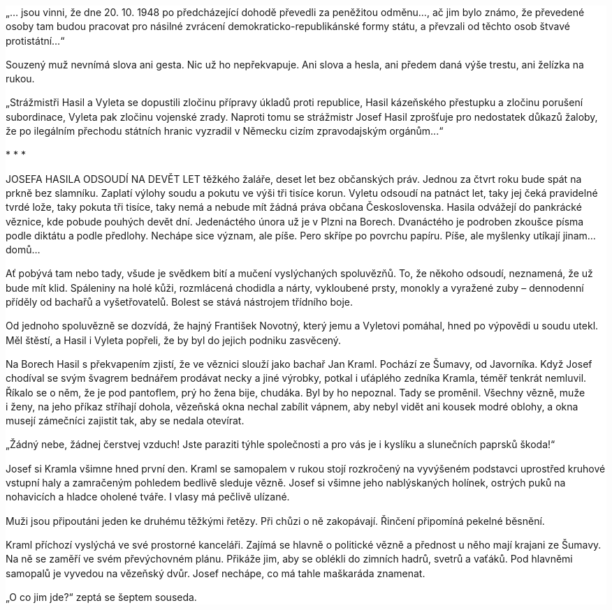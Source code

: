 „… jsou vinni, že dne 20. 10. 1948 po předcházející dohodě převedli za peněžitou odměnu…, ač jim bylo známo, že převedené osoby tam budou pracovat pro násilné zvrácení demokraticko-republikánské formy státu, a převzali od těchto osob štvavé protistátní…“

Souzený muž nevnímá slova ani gesta. Nic už ho nepřekvapuje. Ani slova a hesla, ani předem daná výše trestu, ani želízka na rukou.

„Strážmistři Hasil a Vyleta se dopustili zločinu přípravy úkladů proti republice, Hasil kázeňského přestupku a zločinu porušení subordinace, Vyleta pak zločinu vojenské zrady. Naproti tomu se strážmistr Josef Hasil zprošťuje pro nedostatek důkazů žaloby, že po ilegálním přechodu státních hranic vyzradil v Německu cizím zpravodajským orgánům...“

\* \* \*

  

JOSEFA HASILA ODSOUDÍ NA DEVĚT LET těžkého žaláře, deset let bez občanských práv. Jednou za čtvrt roku bude spát na prkně bez slamníku. Zaplatí výlohy soudu a pokutu ve výši tři tisíce korun. Vyletu odsoudí na patnáct let, taky jej čeká pravidelné tvrdé lože, taky pokuta tři tisíce, taky nemá a nebude mít žádná práva občana Československa. Hasila odvážejí do pankrácké věznice, kde pobude pouhých devět dní. Jedenáctého února už je v Plzni na Borech. Dvanáctého je podroben zkoušce písma podle diktátu a podle předlohy. Nechápe sice význam, ale píše. Pero skřípe po povrchu papíru. Píše, ale myšlenky utíkají jinam… domů…

Ať pobývá tam nebo tady, všude je svědkem bití a mučení vyslýchaných spoluvězňů. To, že někoho odsoudí, neznamená, že už bude mít klid. Spáleniny na holé kůži, rozmlácená chodidla a nárty, vykloubené prsty, monokly a vyražené zuby – dennodenní příděly od bachařů a vyšetřovatelů. Bolest se stává nástrojem třídního boje.

Od jednoho spoluvězně se dozvídá, že hajný František Novotný, který jemu a Vyletovi pomáhal, hned po výpovědi u soudu utekl. Měl štěstí, a Hasil i Vyleta popřeli, že by byl do jejich podniku zasvěcený.

Na Borech Hasil s překvapením zjistí, že ve věznici slouží jako bachař Jan Kraml. Pochází ze Šumavy, od Javorníka. Když Josef chodíval se svým švagrem bednářem prodávat necky a jiné výrobky, potkal i uťáplého zedníka Kramla, téměř tenkrát nemluvil. Říkalo se o něm, že je pod pantoflem, prý ho žena bije, chudáka. Byl by ho nepoznal. Tady se proměnil. Všechny vězně, muže i ženy, na jeho příkaz stříhají dohola, vězeňská okna nechal zabílit vápnem, aby nebyl vidět ani kousek modré oblohy, a okna musejí zámečníci zajistit tak, aby se nedala otevírat.

„Žádný nebe, žádnej čerstvej vzduch! Jste paraziti týhle společ­nosti a pro vás je i kyslíku a slunečních paprsků škoda!“

Josef si Kramla všimne hned první den. Kraml se samopalem v rukou stojí rozkročený na vyvýšeném podstavci uprostřed kruhové vstupní haly a zamračeným pohledem bedlivě sleduje vězně. Josef si všimne jeho nablýskaných holínek, ostrých puků na nohavicích a hladce oholené tváře. I vlasy má pečlivě ulízané.

Muži jsou připoutáni jeden ke druhému těžkými řetězy. Při chůzi o ně zakopávají. Řinčení připomíná pekelné běsnění.

Kraml příchozí vyslýchá ve své prostorné kanceláři. Zajímá se hlavně o politické vězně a přednost u něho mají krajani ze Šumavy. Na ně se zaměří ve svém převýchovném plánu. Přikáže jim, aby se oblékli do zimních hadrů, svetrů a vaťáků. Pod hlavněmi samopalů je vyvedou na vězeňský dvůr. Josef nechápe, co má tahle maškaráda znamenat.

„O co jim jde?“ zeptá se šeptem souseda.
